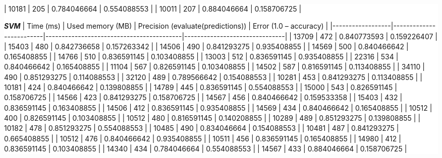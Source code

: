| 10181            | 205                     | 0.784046664                              | 0.554088553                   |
| 10011            | 207                     | 0.884046664                              | 0.158706725                   |

***SVM***
|     Time (ms)    |     Used memory (MB)    |     Precision (evaluate(predictions))    |     Error (1.0 – accuracy)    |
|------------------|-------------------------|------------------------------------------|-------------------------------|
| 13709            | 472                     | 0.840773593                              | 0.159226407                   |
| 15403            | 480                     | 0.842736658                              | 0.157263342                   |
| 14506            | 490                     | 0.841293275                              | 0.935408855                   |
| 14569            | 500                     | 0.840466642                              | 0.165408855                   |
| 14766            | 510                     | 0.836591145                              | 0.103408855                   |
| 13003            | 512                     | 0.836591145                              | 0.935408855                   |
| 22316            | 534                     | 0.840466642                              | 0.165408855                   |
| 11104            | 567                     | 0.826591145                              | 0.103408855                   |
| 14502            | 587                     | 0.816591145                              | 0.113408855                   |
| 34110            | 490                     | 0.851293275                              | 0.114088553                   |
| 32120            | 489                     | 0.789566642                              | 0.154088553                   |
| 10281            | 453                     | 0.841293275                              | 0.113408855                   |
| 10181            | 424                     | 0.840466642                              | 0.139808855                   |
| 14789            | 445                     | 0.836591145                              | 0.554088553                   |
| 15000            | 543                     | 0.826591145                              | 0.158706725                   |
| 14566            | 423                     | 0.841293275                              | 0.158706725                   |
| 14567            | 456                     | 0.840466642                              | 0.159533358                   |
| 15403            | 432                     | 0.836591145                              | 0.163408855                   |
| 14506            | 412                     | 0.836591145                              | 0.935408855                   |
| 14569            | 434                     | 0.840466642                              | 0.165408855                   |
| 10512            | 400                     | 0.826591145                              | 0.103408855                   |
| 10512            | 480                     | 0.816591145                              | 0.140208855                   |
| 10289            | 489                     | 0.851293275                              | 0.139808855                   |
| 10182            | 478                     | 0.851293275                              | 0.554088553                   |
| 10485            | 490                     | 0.834046664                              | 0.154088553                   |
| 10481            | 487                     | 0.841293275                              | 0.665408855                   |
| 10512            | 476                     | 0.840466642                              | 0.935408855                   |
| 10511            | 456                     | 0.836591145                              | 0.165408855                   |
| 14980            | 412                     | 0.836591145                              | 0.103408855                   |
| 14340            | 434                     | 0.784046664                              | 0.554088553                   |
| 14567            | 433                     | 0.884046664                              | 0.158706725                   |
